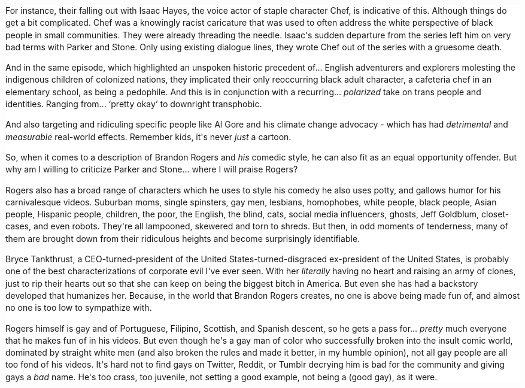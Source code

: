 <compare>
<james {% include timecode %}>
  
For instance, their falling out with Isaac Hayes, the voice actor of staple character Chef, is indicative of this. Although things do get a bit complicated. Chef was a knowingly racist caricature that was used to often address the white perspective of black people in small communities. They were already threading the needle. Isaac's sudden departure from the series left him on very bad terms with Parker and Stone. Only using existing dialogue lines, they wrote Chef out of the series with a gruesome death. 

And in the same episode, which highlighted an unspoken historic precedent of... English adventurers and explorers molesting the indigenous children of colonized nations, they implicated their only reoccurring black adult character, a cafeteria chef in an elementary school, as being a pedophile. And this is in conjunction with a recurring... *polarized* take on trans people and identities. Ranging from... ‘pretty okay’ to downright transphobic. 

And also targeting and ridiculing specific people like Al Gore and his climate change advocacy - which has had *detrimental* and *measurable* real-world effects. Remember kids, it's never *just* a cartoon. 

</james>
<from></from>
</compare>

<compare>
<james {% include timecode %}>
  
So, when it comes to a description of Brandon Rogers and *his* comedic style, he can also fit as an equal opportunity offender. But why am I willing to criticize Parker and Stone... where I will praise Rogers? 

Rogers also has a broad range of characters which he uses to style his comedy he also uses potty, and gallows humor for his carnivalesque videos. Suburban moms, single spinsters, gay men, lesbians, homophobes, white people, black people, Asian people, Hispanic people, children, the poor, the English, the blind, cats, social media influencers, ghosts, Jeff Goldblum, closet-cases, and even robots. They're all lampooned, skewered and torn to shreds. But then, in odd moments of tenderness, many of them are brought down from their ridiculous heights and become surprisingly identifiable.

</james>
<from></from>
</compare>

<compare>
<james {% include timecode %}>
  
Bryce Tankthrust, a CEO-turned-president of the United States-turned-disgraced ex-president of the United States, is probably one of the best characterizations of corporate evil I've ever seen. With her *literally* having no heart and raising an army of clones, just to rip their hearts out so that she can keep on being the biggest bitch in America. But even she has had a backstory developed that humanizes her. Because, in the world that Brandon Rogers creates, no one is above being made fun of, and almost no one is too low to sympathize with. 

Rogers himself is gay and of Portuguese, Filipino, Scottish, and Spanish descent, so he gets a pass for... *pretty* much everyone that he makes fun of in his videos. But even though he's a gay man of color who successfully broken into the insult comic world, dominated by straight white men (and also broken the rules and made it better, in my humble opinion), not all gay people are all too fond of his videos. It's hard not to find gays on Twitter, Reddit, or Tumblr decrying him is bad for the community and giving gays a *bad* name. He's too crass, too juvenile, not setting a good example, not being a (good gay), as it were.
